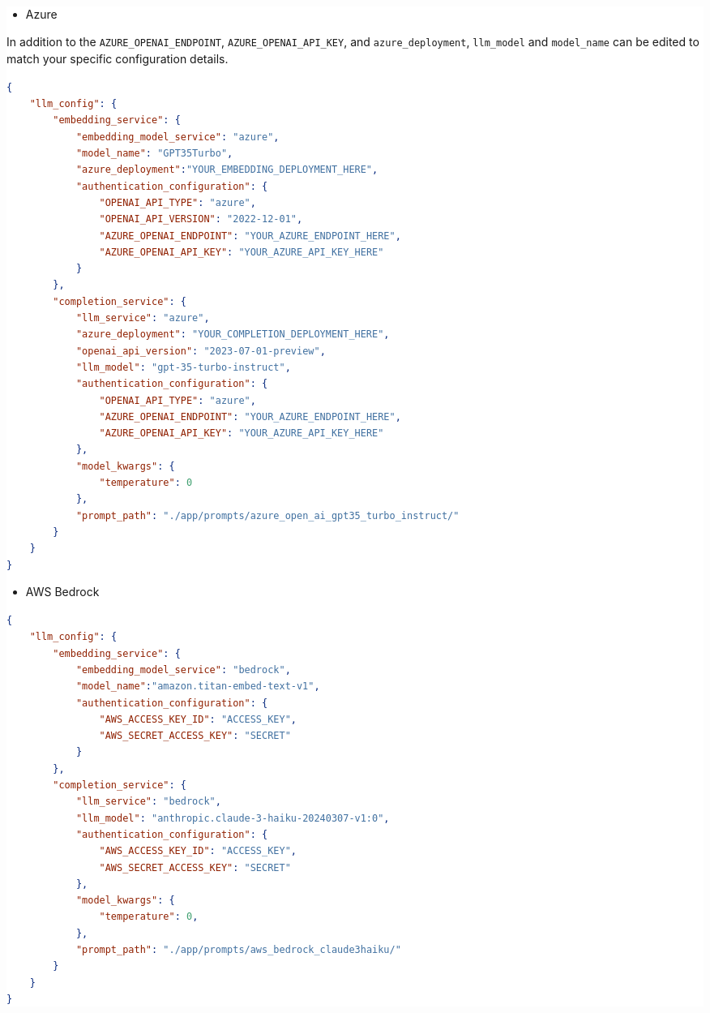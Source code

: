 * Azure

In addition to the `AZURE_OPENAI_ENDPOINT`, `AZURE_OPENAI_API_KEY`, and `azure_deployment`, `llm_model` and `model_name` can be edited to match your specific configuration details.

```json
{
    "llm_config": {
        "embedding_service": {
            "embedding_model_service": "azure",
            "model_name": "GPT35Turbo",
            "azure_deployment":"YOUR_EMBEDDING_DEPLOYMENT_HERE",
            "authentication_configuration": {
                "OPENAI_API_TYPE": "azure",
                "OPENAI_API_VERSION": "2022-12-01",
                "AZURE_OPENAI_ENDPOINT": "YOUR_AZURE_ENDPOINT_HERE",
                "AZURE_OPENAI_API_KEY": "YOUR_AZURE_API_KEY_HERE"
            }
        },
        "completion_service": {
            "llm_service": "azure",
            "azure_deployment": "YOUR_COMPLETION_DEPLOYMENT_HERE",
            "openai_api_version": "2023-07-01-preview",
            "llm_model": "gpt-35-turbo-instruct",
            "authentication_configuration": {
                "OPENAI_API_TYPE": "azure",
                "AZURE_OPENAI_ENDPOINT": "YOUR_AZURE_ENDPOINT_HERE",
                "AZURE_OPENAI_API_KEY": "YOUR_AZURE_API_KEY_HERE"
            },
            "model_kwargs": {
                "temperature": 0
            },
            "prompt_path": "./app/prompts/azure_open_ai_gpt35_turbo_instruct/"
        }
    }
}
```

* AWS Bedrock

```json
{
    "llm_config": {
        "embedding_service": {
            "embedding_model_service": "bedrock",
            "model_name":"amazon.titan-embed-text-v1",
            "authentication_configuration": {
                "AWS_ACCESS_KEY_ID": "ACCESS_KEY",
                "AWS_SECRET_ACCESS_KEY": "SECRET"
            }
        },
        "completion_service": {
            "llm_service": "bedrock",
            "llm_model": "anthropic.claude-3-haiku-20240307-v1:0",
            "authentication_configuration": {
                "AWS_ACCESS_KEY_ID": "ACCESS_KEY",
                "AWS_SECRET_ACCESS_KEY": "SECRET"
            },
            "model_kwargs": {
                "temperature": 0,
            },
            "prompt_path": "./app/prompts/aws_bedrock_claude3haiku/"
        }
    }
}
```
